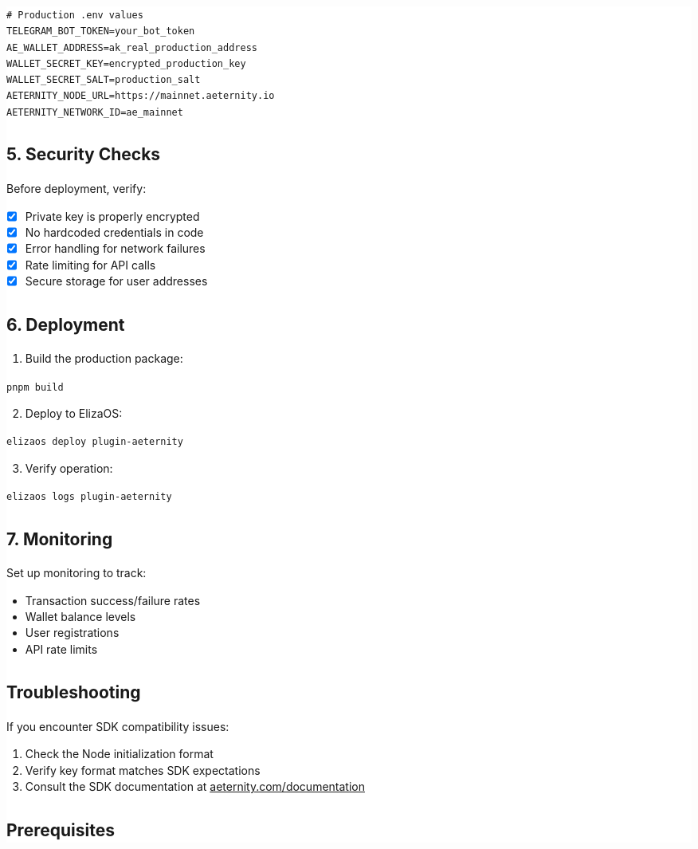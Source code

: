 ```
# Production .env values
TELEGRAM_BOT_TOKEN=your_bot_token
AE_WALLET_ADDRESS=ak_real_production_address
WALLET_SECRET_KEY=encrypted_production_key
WALLET_SECRET_SALT=production_salt
AETERNITY_NODE_URL=https://mainnet.aeternity.io
AETERNITY_NETWORK_ID=ae_mainnet
```

## 5. Security Checks

Before deployment, verify:
- [x] Private key is properly encrypted
- [x] No hardcoded credentials in code
- [x] Error handling for network failures
- [x] Rate limiting for API calls
- [x] Secure storage for user addresses

## 6. Deployment

1. Build the production package:
```bash
pnpm build
```

2. Deploy to ElizaOS:
```bash
elizaos deploy plugin-aeternity
```

3. Verify operation:
```bash
elizaos logs plugin-aeternity
```

## 7. Monitoring

Set up monitoring to track:
- Transaction success/failure rates
- Wallet balance levels
- User registrations
- API rate limits

## Troubleshooting

If you encounter SDK compatibility issues:
1. Check the Node initialization format
2. Verify key format matches SDK expectations
3. Consult the SDK documentation at [aeternity.com/documentation](https://aeternity.com/documentation)

## Prerequisites
